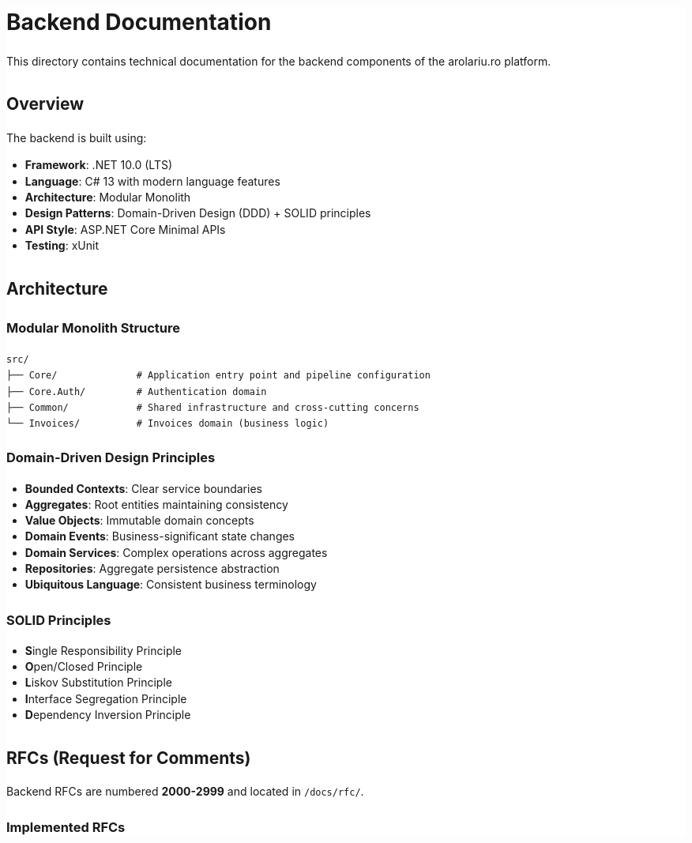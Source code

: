 # Backend Documentation

This directory contains technical documentation for the backend components of the arolariu.ro platform.

## Overview

The backend is built using:
- **Framework**: .NET 10.0 (LTS)
- **Language**: C# 13 with modern language features
- **Architecture**: Modular Monolith
- **Design Patterns**: Domain-Driven Design (DDD) + SOLID principles
- **API Style**: ASP.NET Core Minimal APIs
- **Testing**: xUnit

## Architecture

### Modular Monolith Structure

```
src/
├── Core/              # Application entry point and pipeline configuration
├── Core.Auth/         # Authentication domain
├── Common/            # Shared infrastructure and cross-cutting concerns
└── Invoices/          # Invoices domain (business logic)
```

### Domain-Driven Design Principles

- **Bounded Contexts**: Clear service boundaries
- **Aggregates**: Root entities maintaining consistency
- **Value Objects**: Immutable domain concepts
- **Domain Events**: Business-significant state changes
- **Domain Services**: Complex operations across aggregates
- **Repositories**: Aggregate persistence abstraction
- **Ubiquitous Language**: Consistent business terminology

### SOLID Principles

- **S**ingle Responsibility Principle
- **O**pen/Closed Principle
- **L**iskov Substitution Principle
- **I**nterface Segregation Principle
- **D**ependency Inversion Principle

## RFCs (Request for Comments)

Backend RFCs are numbered **2000-2999** and located in `/docs/rfc/`.

### Implemented RFCs
